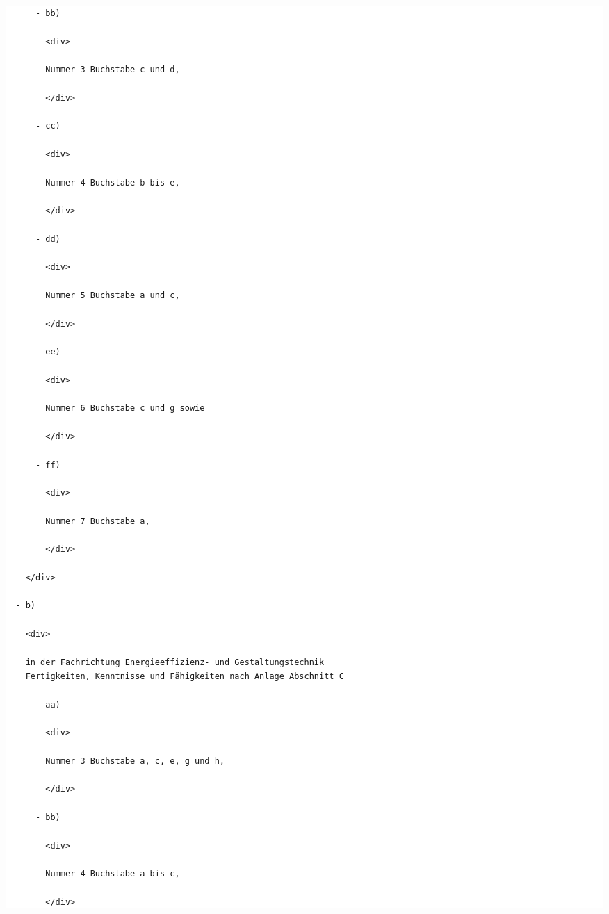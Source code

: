           - bb)
            
            <div>
            
            Nummer 3 Buchstabe c und d,
            
            </div>
        
          - cc)
            
            <div>
            
            Nummer 4 Buchstabe b bis e,
            
            </div>
        
          - dd)
            
            <div>
            
            Nummer 5 Buchstabe a und c,
            
            </div>
        
          - ee)
            
            <div>
            
            Nummer 6 Buchstabe c und g sowie
            
            </div>
        
          - ff)
            
            <div>
            
            Nummer 7 Buchstabe a,
            
            </div>
        
        </div>
    
      - b)
        
        <div>
        
        in der Fachrichtung Energieeffizienz- und Gestaltungstechnik
        Fertigkeiten, Kenntnisse und Fähigkeiten nach Anlage Abschnitt C
        
          - aa)
            
            <div>
            
            Nummer 3 Buchstabe a, c, e, g und h,
            
            </div>
        
          - bb)
            
            <div>
            
            Nummer 4 Buchstabe a bis c,
            
            </div>
        